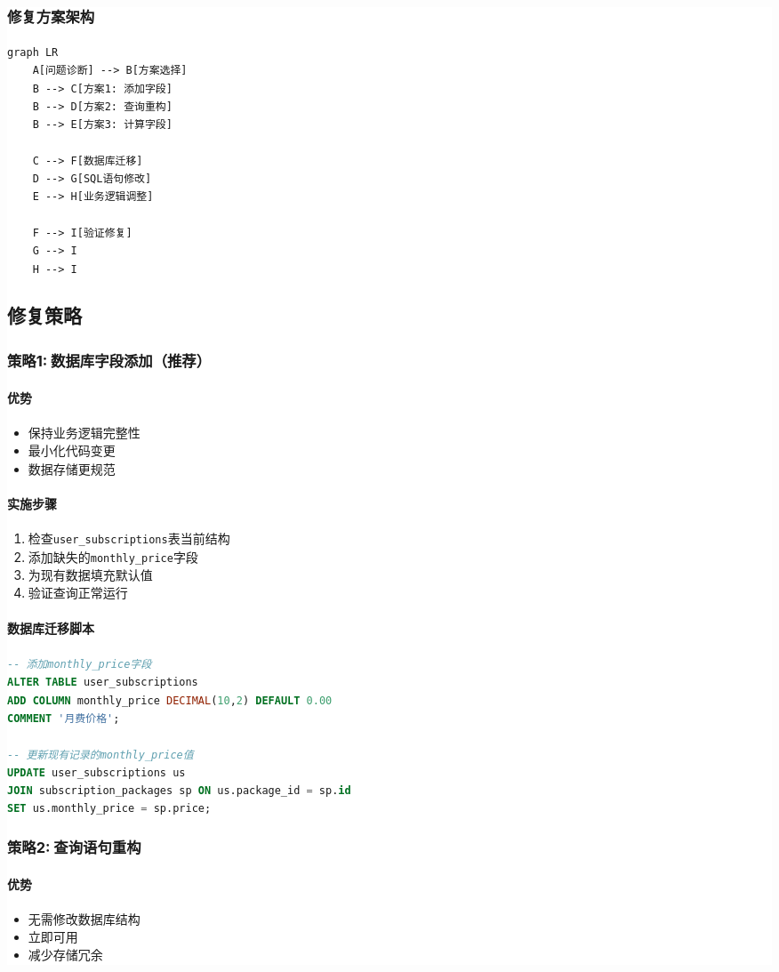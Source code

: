 ### 修复方案架构

```mermaid
graph LR
    A[问题诊断] --> B[方案选择]
    B --> C[方案1: 添加字段]
    B --> D[方案2: 查询重构]
    B --> E[方案3: 计算字段]
    
    C --> F[数据库迁移]
    D --> G[SQL语句修改]
    E --> H[业务逻辑调整]
    
    F --> I[验证修复]
    G --> I
    H --> I
```

## 修复策略

### 策略1: 数据库字段添加（推荐）

#### 优势
- 保持业务逻辑完整性
- 最小化代码变更
- 数据存储更规范

#### 实施步骤
1. 检查`user_subscriptions`表当前结构
2. 添加缺失的`monthly_price`字段
3. 为现有数据填充默认值
4. 验证查询正常运行

#### 数据库迁移脚本
```sql
-- 添加monthly_price字段
ALTER TABLE user_subscriptions 
ADD COLUMN monthly_price DECIMAL(10,2) DEFAULT 0.00 
COMMENT '月费价格';

-- 更新现有记录的monthly_price值
UPDATE user_subscriptions us
JOIN subscription_packages sp ON us.package_id = sp.id
SET us.monthly_price = sp.price;
```

### 策略2: 查询语句重构

#### 优势
- 无需修改数据库结构
- 立即可用
- 减少存储冗余
